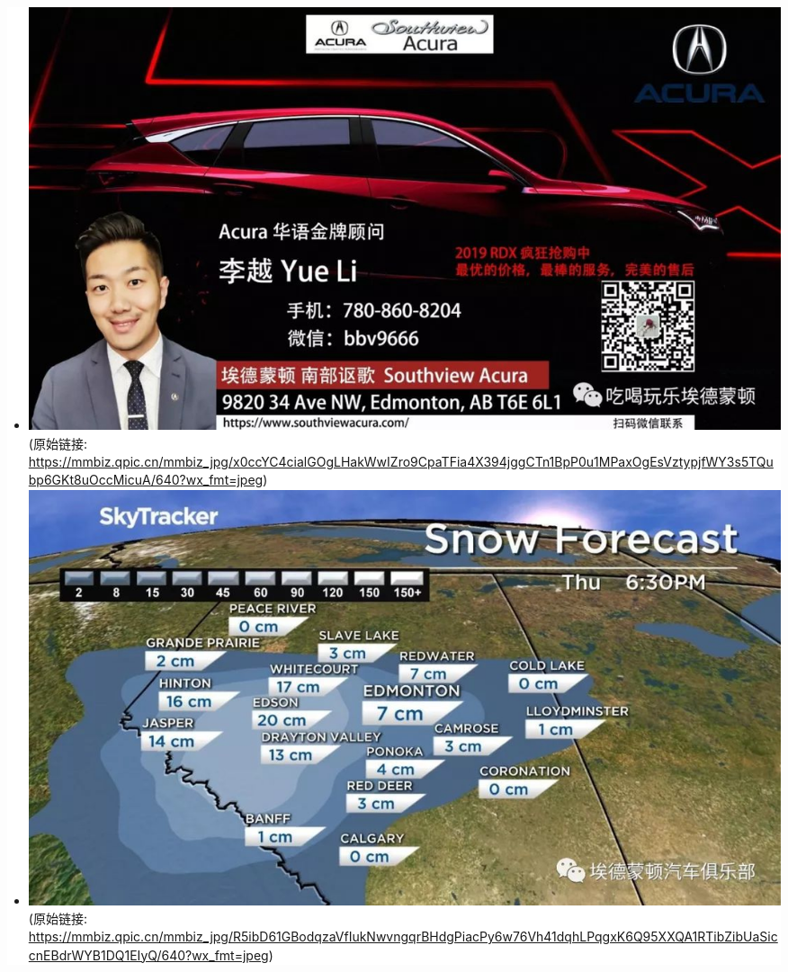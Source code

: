 - ![](./images/image_3.jpg) (原始链接: https://mmbiz.qpic.cn/mmbiz_jpg/x0ccYC4cialGOgLHakWwIZro9CpaTFia4X394jggCTn1BpP0u1MPaxOgEsVztypjfWY3s5TQubp6GKt8uOccMicuA/640?wx_fmt=jpeg)
- ![](./images/image_4.jpg) (原始链接: https://mmbiz.qpic.cn/mmbiz_jpg/R5ibD61GBodqzaVfIukNwvngqrBHdgPiacPy6w76Vh41dqhLPqgxK6Q95XXQA1RTibZibUaSiccnEBdrWYB1DQ1EIyQ/640?wx_fmt=jpeg)